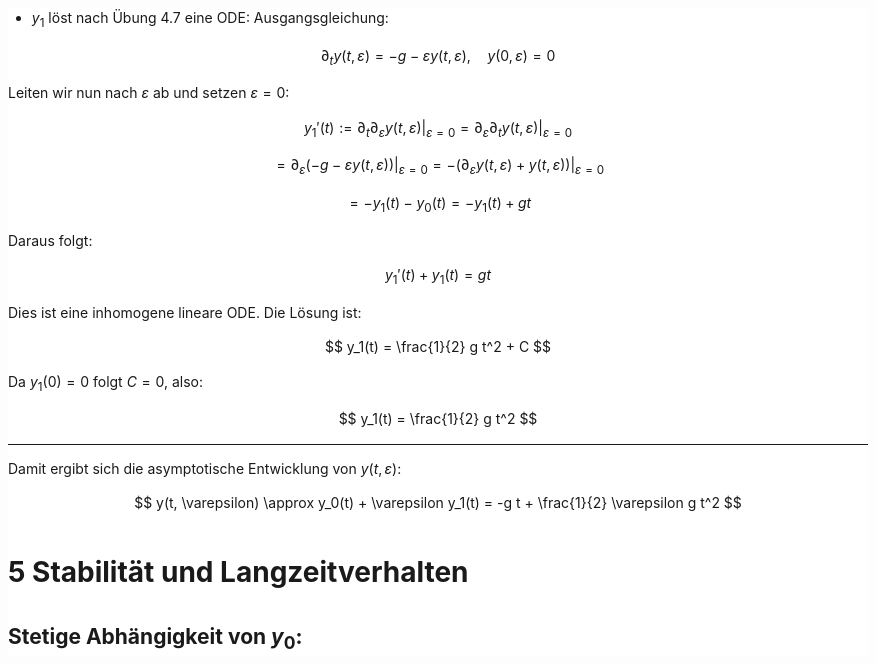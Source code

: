 - $y_1$ löst nach Übung 4.7 eine ODE:
Ausgangsgleichung:

$$
\partial_t y(t, \varepsilon) = -g - \varepsilon y(t, \varepsilon), \quad y(0, \varepsilon) = 0
$$

Leiten wir nun nach $\varepsilon$ ab und setzen $\varepsilon = 0$:

$$
y_1'(t) := \partial_t \partial_\varepsilon y(t, \varepsilon) \big|_{\varepsilon = 0}
= \partial_\varepsilon \partial_t y(t, \varepsilon) \big|_{\varepsilon = 0}
$$

$$
= \partial_\varepsilon \left( -g - \varepsilon y(t, \varepsilon) \right) \Big|_{\varepsilon = 0}
= -\left( \partial_\varepsilon y(t, \varepsilon) + y(t, \varepsilon) \right) \Big|_{\varepsilon = 0}
$$

$$
= -y_1(t) - y_0(t)
= -y_1(t) + g t
$$

Daraus folgt:

$$
y_1'(t) + y_1(t) = g t
$$

Dies ist eine inhomogene lineare ODE. Die Lösung ist:

$$
y_1(t) = \frac{1}{2} g t^2 + C
$$

Da $y_1(0) = 0$ folgt $C = 0$, also:

$$
y_1(t) = \frac{1}{2} g t^2
$$

---

Damit ergibt sich die asymptotische Entwicklung von $y(t, \varepsilon)$:

$$
y(t, \varepsilon) \approx y_0(t) + \varepsilon y_1(t)
= -g t + \frac{1}{2} \varepsilon g t^2
$$
# 5 Stabilität und Langzeitverhalten

## Stetige Abhängigkeit von $y_0$:
